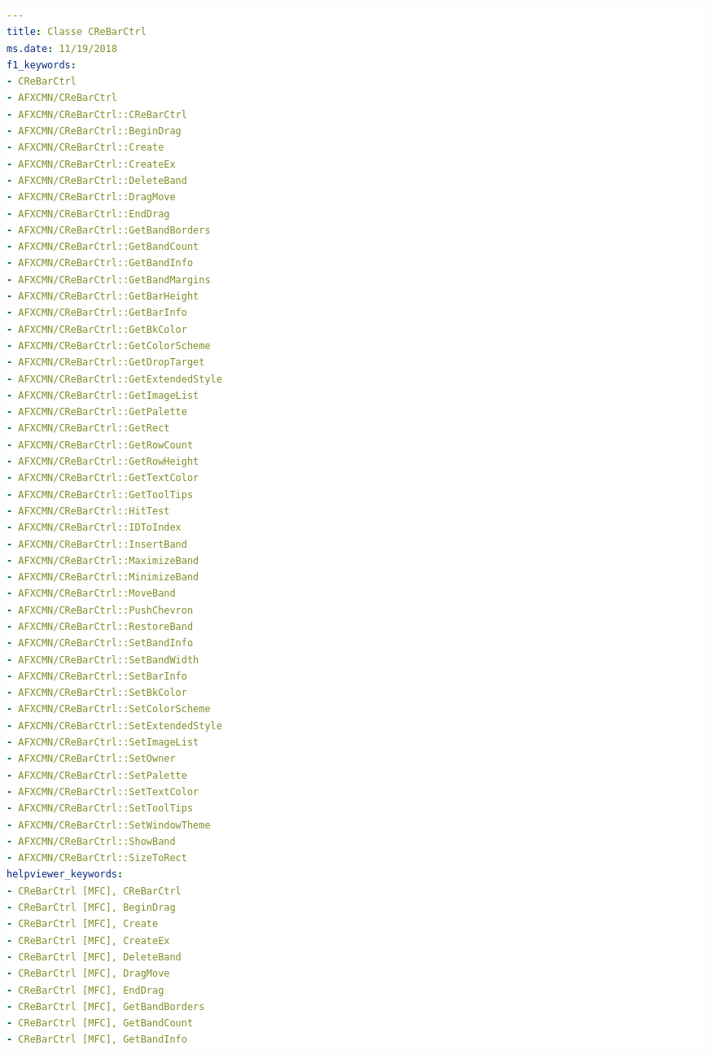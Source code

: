 ```yaml
---
title: Classe CReBarCtrl
ms.date: 11/19/2018
f1_keywords:
- CReBarCtrl
- AFXCMN/CReBarCtrl
- AFXCMN/CReBarCtrl::CReBarCtrl
- AFXCMN/CReBarCtrl::BeginDrag
- AFXCMN/CReBarCtrl::Create
- AFXCMN/CReBarCtrl::CreateEx
- AFXCMN/CReBarCtrl::DeleteBand
- AFXCMN/CReBarCtrl::DragMove
- AFXCMN/CReBarCtrl::EndDrag
- AFXCMN/CReBarCtrl::GetBandBorders
- AFXCMN/CReBarCtrl::GetBandCount
- AFXCMN/CReBarCtrl::GetBandInfo
- AFXCMN/CReBarCtrl::GetBandMargins
- AFXCMN/CReBarCtrl::GetBarHeight
- AFXCMN/CReBarCtrl::GetBarInfo
- AFXCMN/CReBarCtrl::GetBkColor
- AFXCMN/CReBarCtrl::GetColorScheme
- AFXCMN/CReBarCtrl::GetDropTarget
- AFXCMN/CReBarCtrl::GetExtendedStyle
- AFXCMN/CReBarCtrl::GetImageList
- AFXCMN/CReBarCtrl::GetPalette
- AFXCMN/CReBarCtrl::GetRect
- AFXCMN/CReBarCtrl::GetRowCount
- AFXCMN/CReBarCtrl::GetRowHeight
- AFXCMN/CReBarCtrl::GetTextColor
- AFXCMN/CReBarCtrl::GetToolTips
- AFXCMN/CReBarCtrl::HitTest
- AFXCMN/CReBarCtrl::IDToIndex
- AFXCMN/CReBarCtrl::InsertBand
- AFXCMN/CReBarCtrl::MaximizeBand
- AFXCMN/CReBarCtrl::MinimizeBand
- AFXCMN/CReBarCtrl::MoveBand
- AFXCMN/CReBarCtrl::PushChevron
- AFXCMN/CReBarCtrl::RestoreBand
- AFXCMN/CReBarCtrl::SetBandInfo
- AFXCMN/CReBarCtrl::SetBandWidth
- AFXCMN/CReBarCtrl::SetBarInfo
- AFXCMN/CReBarCtrl::SetBkColor
- AFXCMN/CReBarCtrl::SetColorScheme
- AFXCMN/CReBarCtrl::SetExtendedStyle
- AFXCMN/CReBarCtrl::SetImageList
- AFXCMN/CReBarCtrl::SetOwner
- AFXCMN/CReBarCtrl::SetPalette
- AFXCMN/CReBarCtrl::SetTextColor
- AFXCMN/CReBarCtrl::SetToolTips
- AFXCMN/CReBarCtrl::SetWindowTheme
- AFXCMN/CReBarCtrl::ShowBand
- AFXCMN/CReBarCtrl::SizeToRect
helpviewer_keywords:
- CReBarCtrl [MFC], CReBarCtrl
- CReBarCtrl [MFC], BeginDrag
- CReBarCtrl [MFC], Create
- CReBarCtrl [MFC], CreateEx
- CReBarCtrl [MFC], DeleteBand
- CReBarCtrl [MFC], DragMove
- CReBarCtrl [MFC], EndDrag
- CReBarCtrl [MFC], GetBandBorders
- CReBarCtrl [MFC], GetBandCount
- CReBarCtrl [MFC], GetBandInfo
```